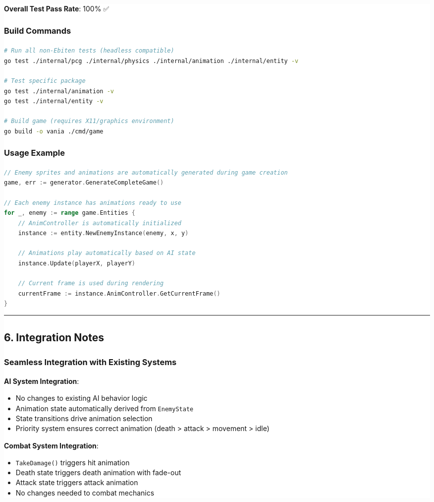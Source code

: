 **Overall Test Pass Rate**: 100% ✅

### Build Commands

```bash
# Run all non-Ebiten tests (headless compatible)
go test ./internal/pcg ./internal/physics ./internal/animation ./internal/entity -v

# Test specific package
go test ./internal/animation -v
go test ./internal/entity -v

# Build game (requires X11/graphics environment)
go build -o vania ./cmd/game
```

### Usage Example

```go
// Enemy sprites and animations are automatically generated during game creation
game, err := generator.GenerateCompleteGame()

// Each enemy instance has animations ready to use
for _, enemy := range game.Entities {
    // AnimController is automatically initialized
    instance := entity.NewEnemyInstance(enemy, x, y)
    
    // Animations play automatically based on AI state
    instance.Update(playerX, playerY)
    
    // Current frame is used during rendering
    currentFrame := instance.AnimController.GetCurrentFrame()
}
```

---

## 6. Integration Notes

### Seamless Integration with Existing Systems

**AI System Integration**:
- No changes to existing AI behavior logic
- Animation state automatically derived from `EnemyState`
- State transitions drive animation selection
- Priority system ensures correct animation (death > attack > movement > idle)

**Combat System Integration**:
- `TakeDamage()` triggers hit animation
- Death state triggers death animation with fade-out
- Attack state triggers attack animation
- No changes needed to combat mechanics
